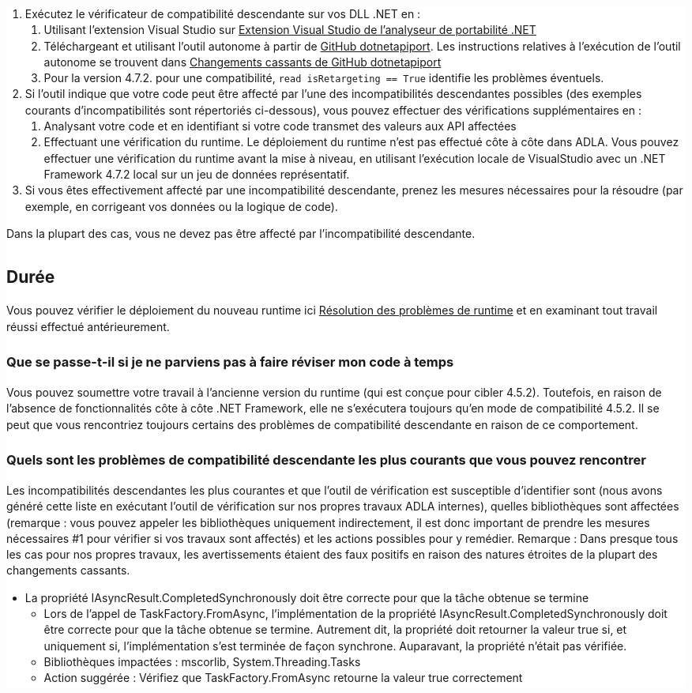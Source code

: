 1. Exécutez le vérificateur de compatibilité descendante sur vos DLL .NET en :
   1. Utilisant l’extension Visual Studio sur [Extension Visual Studio de l’analyseur de portabilité .NET](https://marketplace.visualstudio.com/items?itemName=ConnieYau.NETPortabilityAnalyzer)
   1. Téléchargeant et utilisant l’outil autonome à partir de [GitHub dotnetapiport](https://github.com/microsoft/dotnet-apiport). Les instructions relatives à l’exécution de l’outil autonome se trouvent dans [Changements cassants de GitHub dotnetapiport](https://github.com/microsoft/dotnet-apiport/blob/dev/docs/HowTo/BreakingChanges.md)
   1. Pour la version 4.7.2. pour une compatibilité, `read isRetargeting == True` identifie les problèmes éventuels.
2. Si l’outil indique que votre code peut être affecté par l’une des incompatibilités descendantes possibles (des exemples courants d’incompatibilités sont répertoriés ci-dessous), vous pouvez effectuer des vérifications supplémentaires en :
   1. Analysant votre code et en identifiant si votre code transmet des valeurs aux API affectées
   1. Effectuant une vérification du runtime. Le déploiement du runtime n’est pas effectué côte à côte dans ADLA. Vous pouvez effectuer une vérification du runtime avant la mise à niveau, en utilisant l’exécution locale de VisualStudio avec un .NET Framework 4.7.2 local sur un jeu de données représentatif.
3. Si vous êtes effectivement affecté par une incompatibilité descendante, prenez les mesures nécessaires pour la résoudre (par exemple, en corrigeant vos données ou la logique de code).

Dans la plupart des cas, vous ne devez pas être affecté par l’incompatibilité descendante.

## <a name="timeline"></a>Durée

Vous pouvez vérifier le déploiement du nouveau runtime ici [Résolution des problèmes de runtime](runtime-troubleshoot.md) et en examinant tout travail réussi effectué antérieurement.

### <a name="what-if-i-cant-get-my-code-reviewed-in-time"></a>Que se passe-t-il si je ne parviens pas à faire réviser mon code à temps

Vous pouvez soumettre votre travail à l’ancienne version du runtime (qui est conçue pour cibler 4.5.2). Toutefois, en raison de l’absence de fonctionnalités côte à côte .NET Framework, elle ne s’exécutera toujours qu’en mode de compatibilité 4.5.2. Il se peut que vous rencontriez toujours certains des problèmes de compatibilité descendante en raison de ce comportement.

### <a name="what-are-the-most-common-backwards-compatibility-issues-you-may-encounter"></a>Quels sont les problèmes de compatibilité descendante les plus courants que vous pouvez rencontrer

Les incompatibilités descendantes les plus courantes et que l’outil de vérification est susceptible d’identifier sont (nous avons généré cette liste en exécutant l’outil de vérification sur nos propres travaux ADLA internes), quelles bibliothèques sont affectées (remarque : vous pouvez appeler les bibliothèques uniquement indirectement, il est donc important de prendre les mesures nécessaires #1 pour vérifier si vos travaux sont affectés) et les actions possibles pour y remédier. Remarque : Dans presque tous les cas pour nos propres travaux, les avertissements étaient des faux positifs en raison des natures étroites de la plupart des changements cassants.

- La propriété IAsyncResult.CompletedSynchronously doit être correcte pour que la tâche obtenue se termine
  - Lors de l’appel de TaskFactory.FromAsync, l’implémentation de la propriété IAsyncResult.CompletedSynchronously doit être correcte pour que la tâche obtenue se termine. Autrement dit, la propriété doit retourner la valeur true si, et uniquement si, l’implémentation s’est terminée de façon synchrone. Auparavant, la propriété n’était pas vérifiée.
  - Bibliothèques impactées : mscorlib, System.Threading.Tasks
  - Action suggérée : Vérifiez que TaskFactory.FromAsync retourne la valeur true correctement
